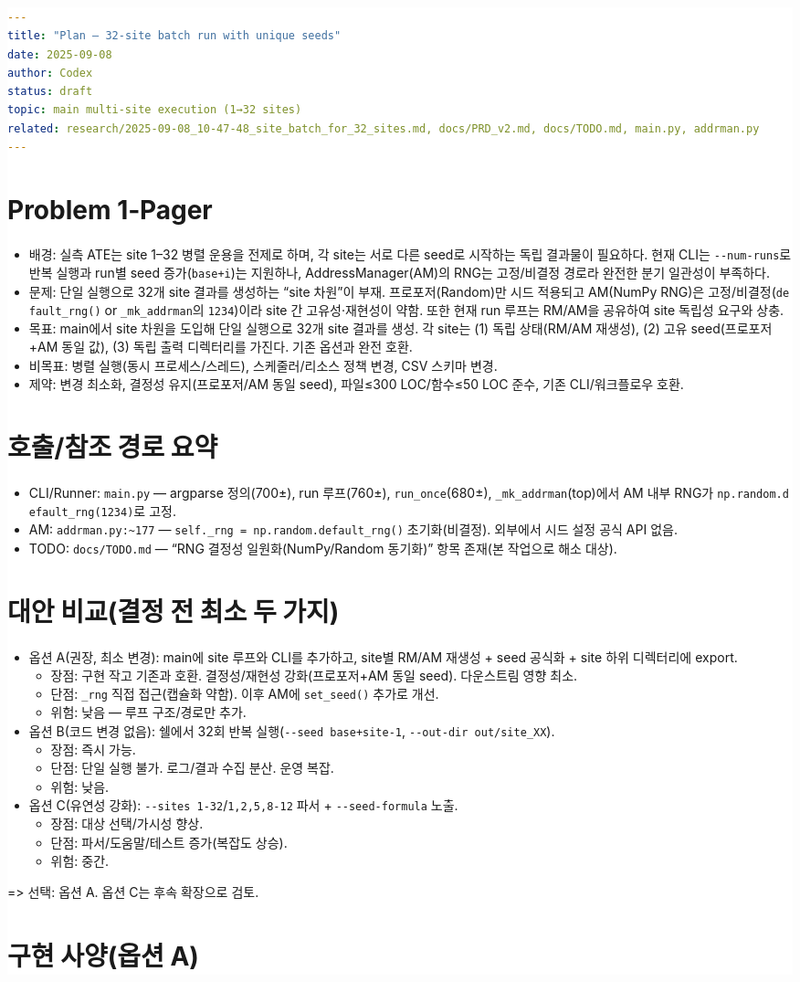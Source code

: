 ```yaml
---
title: "Plan — 32-site batch run with unique seeds"
date: 2025-09-08
author: Codex
status: draft
topic: main multi-site execution (1→32 sites)
related: research/2025-09-08_10-47-48_site_batch_for_32_sites.md, docs/PRD_v2.md, docs/TODO.md, main.py, addrman.py
---
```


# Problem 1‑Pager

- 배경: 실측 ATE는 site 1–32 병렬 운용을 전제로 하며, 각 site는 서로 다른 seed로 시작하는 독립 결과물이 필요하다. 현재 CLI는 `--num-runs`로 반복 실행과 run별 seed 증가(`base+i`)는 지원하나, AddressManager(AM)의 RNG는 고정/비결정 경로라 완전한 분기 일관성이 부족하다.
- 문제: 단일 실행으로 32개 site 결과를 생성하는 “site 차원”이 부재. 프로포저(Random)만 시드 적용되고 AM(NumPy RNG)은 고정/비결정(`default_rng()` or `_mk_addrman`의 `1234`)이라 site 간 고유성·재현성이 약함. 또한 현재 run 루프는 RM/AM을 공유하여 site 독립성 요구와 상충.
- 목표: main에서 site 차원을 도입해 단일 실행으로 32개 site 결과를 생성. 각 site는 (1) 독립 상태(RM/AM 재생성), (2) 고유 seed(프로포저+AM 동일 값), (3) 독립 출력 디렉터리를 가진다. 기존 옵션과 완전 호환.
- 비목표: 병렬 실행(동시 프로세스/스레드), 스케줄러/리소스 정책 변경, CSV 스키마 변경.
- 제약: 변경 최소화, 결정성 유지(프로포저/AM 동일 seed), 파일≤300 LOC/함수≤50 LOC 준수, 기존 CLI/워크플로우 호환.

# 호출/참조 경로 요약

- CLI/Runner: `main.py` — argparse 정의(700±), run 루프(760±), `run_once`(680±), `_mk_addrman`(top)에서 AM 내부 RNG가 `np.random.default_rng(1234)`로 고정.
- AM: `addrman.py:~177` — `self._rng = np.random.default_rng()` 초기화(비결정). 외부에서 시드 설정 공식 API 없음.
- TODO: `docs/TODO.md` — “RNG 결정성 일원화(NumPy/Random 동기화)” 항목 존재(본 작업으로 해소 대상).

# 대안 비교(결정 전 최소 두 가지)

- 옵션 A(권장, 최소 변경): main에 site 루프와 CLI를 추가하고, site별 RM/AM 재생성 + seed 공식화 + site 하위 디렉터리에 export.
  - 장점: 구현 작고 기존과 호환. 결정성/재현성 강화(프로포저+AM 동일 seed). 다운스트림 영향 최소.
  - 단점: `_rng` 직접 접근(캡슐화 약함). 이후 AM에 `set_seed()` 추가로 개선.
  - 위험: 낮음 — 루프 구조/경로만 추가.
- 옵션 B(코드 변경 없음): 쉘에서 32회 반복 실행(`--seed base+site-1`, `--out-dir out/site_XX`).
  - 장점: 즉시 가능.
  - 단점: 단일 실행 불가. 로그/결과 수집 분산. 운영 복잡.
  - 위험: 낮음.
- 옵션 C(유연성 강화): `--sites 1-32`/`1,2,5,8-12` 파서 + `--seed-formula` 노출.
  - 장점: 대상 선택/가시성 향상.
  - 단점: 파서/도움말/테스트 증가(복잡도 상승).
  - 위험: 중간.

=> 선택: 옵션 A. 옵션 C는 후속 확장으로 검토.

# 구현 사양(옵션 A)
